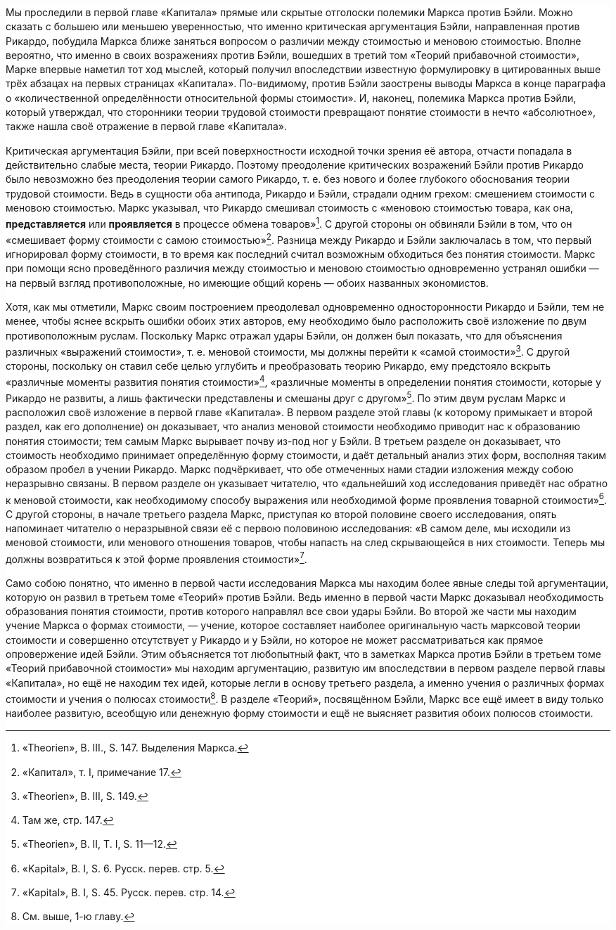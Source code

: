 [^58]: См. в первой главе «Капитала» примечания 17, 33, 35, 36. Ср. там же примечание 20 против Бродхерста.

[^59]: Эту фразу Бэйли Маркс цитирует также в конце первой главы «Капитала», примечание 35.

[^60]: «Капитал», том I, примечание 36. Любопытно сравнить это примечание с цитированными местами из II и III томов «Теорий прибавочной стоимости». Там, где Маркс в тексте «Капитала» или в примечаниях к нему разбирает воззрения своих предшественников, он обычно в одной-двух фразах излагает результаты своих продолжительных и очень кропотливых исследований, которыми он занимался в «Теориях прибавочной стоимости».

Мы проследили в первой главе «Капитала» прямые или скрытые отголоски полемики Маркса против Бэйли. Можно сказать с большею или меньшею уверенностью, что именно критическая аргументация Бэйли, направленная против Рикардо, побудила Маркса ближе заняться вопросом о различии между стоимостью и меновою стоимостью. Вполне вероятно, что именно в своих возражениях против Бэйли, вошедших в третий том «Теорий прибавочной стоимости», Марке впервые наметил тот ход мыслей, который получил впоследствии известную формулировку в цитированных выше трёх абзацах на первых страницах «Капитала». По-видимому, против Бэйли заострены выводы Маркса в конце параграфа о «количественной определённости относительной формы стоимости». И, наконец, полемика Маркса против Бэйли, который утверждал, что сторонники теории трудовой стоимости превращают понятие стоимости в нечто «абсолютное», также нашла своё отражение в первой главе «Капитала».

Критическая аргументация Бэйли, при всей поверхностности исходной точки зрения её автора, отчасти попадала в действительно слабые места, теории Рикардо. Поэтому преодоление критических возражений Бэйли против Рикардо было невозможно без преодоления теории самого Рикардо, т. е. без нового и более глубокого обоснования теории трудовой стоимости. Ведь в сущности оба антипода, Рикардо и Бэйли, страдали одним грехом: смешением стоимости с меновою стоимостью. Маркс указывал, что Рикардо смешивал стоимость с «меновою стоимостью товара, как она, **представляется** или **проявляется** в процессе обмена товаров»[^61]. С другой стороны он обвиняли Бэйли в том, что он «смешивает форму стоимости с самою стоимостью»[^62]. Разница между Рикардо и Бэйли заключалась в том, что первый игнорировал форму стоимости, в то время как последний считал возможным обходиться без понятия стоимости. Маркс при помощи ясно проведённого различия между стоимостью и меновою стоимостью одновременно устранял ошибки — на первый взгляд противоположные, но имеющие общий корень — обоих названных экономистов.

[^61]: «Theorien», B. III., S. 147. Выделения Маркса.

[^62]: «Капитал», т. I, примечание 17.

Хотя, как мы отметили, Маркс своим построением преодолевал одновременно односторонности Рикардо и Бэйли, тем не менее, чтобы яснее вскрыть ошибки обоих этих авторов, ему необходимо было расположить своё изложение по двум противоположным руслам. Поскольку Маркс отражал удары Бэйли, он должен был показать, что для объяснения различных «выражений стоимости», т. е. меновой стоимости, мы должны перейти к «самой стоимости»[^63]. С другой стороны, поскольку он ставил себе целью углубить и преобразовать теорию Рикардо, ему предстояло вскрыть «различные моменты развития понятия стоимости»[^64], «различные моменты в определении понятия стоимости, которые у Рикардо не развиты, а лишь фактически представлены и смешаны друг с другом»[^65]. По этим двум руслам Маркс и расположил своё изложение в первой главе «Капитала». В первом разделе этой главы (к которому примыкает и второй раздел, как его дополнение) он доказывает, что анализ меновой стоимости необходимо приводит нас к образованию понятия стоимости; тем самым Маркс вырывает почву из-под ног у Бэйли. В третьем разделе он доказывает, что стоимость необходимо принимает определённую форму стоимости, и даёт детальный анализ этих форм, восполняя таким образом пробел в учении Рикардо. Маркс подчёркивает, что обе отмеченных нами стадии изложения между собою неразрывно связаны. В первом разделе он указывает читателю, что «дальнейший ход исследования приведёт нас обратно к меновой стоимости, как необходимому способу выражения или необходимой форме проявления товарной стоимости»[^66]. С другой стороны, в начале третьего раздела Маркс, приступая ко второй половине своего исследования, опять напоминает читателю о неразрывной связи её с первою половиною исследования: «В самом деле, мы исходили из меновой стоимости, или менового отношения товаров, чтобы напасть на след скрывающейся в них стоимости. Теперь мы должны возвратиться к этой форме проявления стоимости»[^67].

[^63]: «Theorien», В. III, S. 149.

[^64]: Там же, стр. 147.

[^65]: «Theorien», В. II, T. I, S. 11—12.

[^66]: «Kapital», В. I, S. 6. Русск. перев. стр. 5.

[^67]: «Kapital», В. I, S. 45. Русск. перев. стр. 14.

Само собою понятно, что именно в первой части исследования Маркса мы находим более явные следы той аргументации, которую он развил в третьем томе «Теорий» против Бэйли. Ведь именно в первой части Маркс доказывал необходимость образования понятия стоимости, против которого направлял все свои удары Бэйли. Во второй же части мы находим учение Маркса о формах стоимости, — учение, которое составляет наиболее оригинальную часть марксовой теории стоимости и совершенно отсутствует у Рикардо и у Бэйли, но которое не может рассматриваться как прямое опровержение идей Бэйли. Этим объясняется тот любопытный факт, что в заметках Маркса против Бэйли в третьем томе «Теорий прибавочной стоимости» мы находим аргументацию, развитую им впоследствии в первом разделе первой главы «Капитала», но ещё не находим тех идей, которые легли в основу третьего раздела, а именно учения о различных формах стоимости и учения о полюсах стоимости[^68]. В разделе «Теорий», посвящённом Бэйли, Маркс все ещё имеет в виду только наиболее развитую, всеобщую или денежную форму стоимости и ещё не выясняет развития обоих полюсов стоимости.


[^1]: В предисловии к первому изданию первого тома «Капитала» Марс писал: «Содержание более раннего произведения, упомянутого выше (т. е. «Критики». — **И. Р.**), резюмировано в первой главе этого тома». Необходимо прибавить, что в первом издании (1867 г.) первая глава «Капитала» включала в себя учение о товаре и деньгах, т. е. соответствовала 1–3 главам последующих изданий «Капитала».
[^2]: См. «Zur Kritik der politischen Oekonomie», S. 17—18 (изд. 1907 или 1924 г.), где фигурирует Wert des Kaffees, а в следующей фразе в том же смысле говорится о Tauschwert einer Ware. На стр. 50 говорится о Tauschwert des Goldes, а в следующей фразе о Wert einer Unze Gold, и т. п.
[^3]: Ср. письмо Маркса к Энгельсу от 22 июня 1867 г.: «В первом изложении (в издании Дункера) я избег трудности в развитии благодаря тому, что там я даю, собственно, анализ выражения стоимости только после того, как оно является уже в развитом виде, как денежное выражение» («Briefwechsel von Marx und Engels», В. III., 1921, S. 383. Русский перевод: «Письма Маркса и Энгельса», 1923 г., стр. 167).
[^4]: «Kritik», S. 2.
[^5]: «Kapital, B. I., 1914, S. 4.
[^6]: См. ниже, вторую главу: «Маркс и Бэйли».
[^7]: «Kritik», S. 3. Здесь, как и во многих других местах, Einheit обозначает у Маркса «единство», а не «единица». К сожалению, переводчики часто ошибочно передают этот термин словом «единица». Напр., на стр. 14 немецкого издания I тома «Капитала» сказало, что товары как стоимости «суть выражения одного и того же единства, человеческого труда». В русском же переводе (изд. 1928 г., стр. 11) сказано: «выражения одной и той же единицы человеческого труда».
[^8]: Изложенное объясняет нам, почему Маркс проводит различие между Wertverhältnis и Wertausdruck. В русском переводе эти понятия иногда ошибочно отожествляются. Например, на стр. 12 русского перевода первого тома «Капитала» (изд. 1928 г.) читаем: «проследить развитие того выражения стоимости, каким является отношение стоимостей товаров». В подлиннике у Маркса сказано: «развитие того выражения стоимости, которое содержится в отношении стоимостей товаров». Маркс нередко говорит, что в «отношении стоимостей» (Wertverhältnis) содержится или заключается «выражение стоимости» (Wertausdruck).
[^9]: К этому определению эквивалента мы ещё вернёмся ниже.
[^10]: «Kritik», S. 15—16. 
[^11]: «Kritik», S. 18. — Курсив наш.
[^12]: См. например: «Меновая стоимость реализуется» в ряде уравнений (стр. 17). «Меновая стоимость холста выражена в потребительной стоимости кофе» (стр. 16). «Меновая стоимость бушеля пшеницы, выраженная в его эквивалентах» (стр. 18). «Каждый товар... выражает свою меновую стоимость под-ряд в определённых количествах потребительных стоимостей всех других товаров» (стр. 17).
[^13]: «Kritik», S. 15, 19, 24, 50.
[^14]: «Kapital», В. I., 1867, S. 20–21.
[^15]: «Kritik», S. 16.
[^16]: «Kritik», S. 16.
[^17]: «Kritik», S. 17.
[^18]: «Kritik», S. 17.
[^19]: «Kritik», В. I., S. 15.
[^20]: «Kritik», S. 18.
[^21]: Там же, S. 3.
[^22]: «Kritik», S. 15–16.
[^23]: «Kapital», В. I., S. 19.
[^24]: В том же смысле понимается всеобщий эквивалент на стр. 25 и других. 
[^25]: Непонимание этой своеобразной терминологии Маркса в «Критике» приводит нередко к ошибочному истолкованию его текста. Напр. на стр. 26 немецкого издания «Критики» читаем: «`2 фунта кофе = 1 локтю холста` представляет собою теперь исчерпывающее выражение меновой стоимости кофе, так как оно (т. е. кофе.— **И. Р.**) является в этом выражении непосредственно эквивалентом определённого количества любого другого товара». В «Капитале» Маркс сказал бы, что кофе находится в относительной форме стоимости, a холст выполняет роль всеобщего эквивалента. Ho в «Критике» Марке называет и кофе «эквивалентом» на том основании, что оно через посредство холста (как всеобщего эквивалента) приравнивается любому другому товару. Русскому переводчику показалось, по-видимому, непонятным это обозначение кофе как эквивалента, и он счёл нужным переиначить всю фразу: «Равенство: `2 фунта кофе = 1 локтю полотна`, исчерпывает теперь выражение меновой стоимости кофе, так как в этом выражении локоть полотна непосредственно является эквивалентом для определённого количества всякого другого товара». (Русский перевод, издание Ленинградского комуниверситета, 1922, стр. 50). У Маркса слово «er» может относиться только к кофе, а не к полотну (так как Leinwand — женского рода).
[^26]: «Kapital», B. I., 1867, S. 769. Русск. перев. 1872 г., стр. 665. (Курсив Маркса.)
[^27]: «Kritik», SS. 152, 171.
[^28]: «Kapital», B. I., S. 28.
[^29]: Marx, Theorien, B. III., S. 147, 164.
[^30]: S. Bailey, А critical dissertation on the nature, measure and causes of value. 1825, р. 39.
[^31]: Bailey, цит. соч., стр. 12. 
[^32]: Marx, Theorien, В. III., S. 169.
[^33]: Там же, стр. 167.
[^34]: Там же, стр. 149—150.
[^35]: В «Капитале» Маркс под ценою (Preis) понимает только стоимость, выраженную в деньгах. В «Теориях прибавочной стоимости» Маркс называл ценою меновую стоимость товара, безразлично выраженную в другом товаре или в деньгах. Последнюю цену Маркс называл, в отличие от цены вообще, «денежною ценою» (Geldpreis). См. там же, стр. 176.
[^36]: Там же, стр. 175. Под «видами (Arten) стоимости» Маркс понимает здесь то, что Бэйли называл «kinds of value» (см. Bailey, цит. соч., стр. 39).
[^37]: Там же, стр. 165—166.
[^38]: Там же, стр. 191—192. Интересно отметить некоторые особенности терминологии Маркса в «Теориях». Здесь, как и в «Критике», он не пользуется ещё термином «форм стоимости» (иногда только он упрекает классиков за то, что они не изучали стоимости со стороны формы); термины Tauschwert и Wert употребляются одинаково для обозначения стоимости (последний термин чаще, чем в «Критике). Обычно Маркс в «Теориях» противопоставляет «меновую стоимость» (т. е. стоимость) различным ee «выражениям».
[^39]: К этому геометрическому примеру (встречающемуся также у Гегеля) Маркс возвращается дважды. См. там же, стр. 171 и 192.
[^40]: Интересно отметить, что в 1-м издании «Капитала» Маркс, как и в «Критике», противопоставляет ещё «меновую стоимость» различным «способам её выражения». Во 2-м издании «Капитала» Маркс совершенно изменил этот абзац: «Какой-нибудь товар, положим — квартер пшеницы... обменивается в разнообразнейших отношениях на другие товары. Следовательно, пшеница, вместо одной, имеет **много меновых стоимостей**. …Из этого следует…, что меновая стоимость может вообще быть лишь **способом выражения**, «формой проявления» чего-то другого, отличного от неё по содержанию». Здесь меновая стоимость уже не противопоставляется способам её выражения, а сама является лишь «способом выражения» стоимости. Во французском издании «Капитала» (a также немецком издании К. Каутского и русском переводе В. Базарова и И. Степанова) цитированный абзац дан в редакции 1-го издания.
[^41]: «Kapital», B. I., 1867, S. 3. Цитировано по русск. перев. 1872 г., стр. 2—3 (курсив Маркса).
[^42]: Обычно и комментаторы, и критики Маркса сосредоточивают все своё внимание на втором из цитированных абзацев первого тома «Капитала», не замечая, что он представляет собою, не что иное, как обратный вывод, сделанный из первого абзаца.
[^43]: «Kapital» B. I., 1914, S. 4.
[^44]: См. выше, первую главу.
[^45]: «Theorien», B. III., S. 148.
[^46]: Там же, стр. 148.
[^47]: «Kritik», S. 18—19. См. выше, стр. 71—72.
[^48]: «Kritik», S. 18. См. выше, главу первую.
[^49]: «Theorien», B., III. S. 149. Выделения Маркса. Обращаем ещё раз внимание читателя на сходство терминологии Маркса в «Теориях» с терминологией его в «Критике. И в «Теориях» он говорит о «реализованной» стоимости, о «выражении» стоимости в тех местах, где он в «Капитале» употребил бы термин «меновая стоимость» (см. предыдущую главу).
[^50]: «Kapital», В. I., S. 21.
[^51]: Там же, примечание 20.
[^52]: Bailey, nur. соч., стр. 5.
[^53]: «Theorien», В. III, S. 170.
[^54]: «Theorien», B. III., S. 151—152, 153, 156—157; «Theorien», В. II., Т. I., 1905, S. 9—12.
[^55]: «Theorien», В. III, 5. 151-152.
[^56]: Там же, стр. 176.
[^57]: Bailey, цит. соч., стр. 165.
[^68]: См. выше, 1-ю главу.
[^69]: «Капитал», т. I, примечание 17.
[^70]: «Kapital», В. I, S. 35 (русск. перев., стр. 38). Ср. «Kapital», В. I, S. 15 (русск. перев., стр. 15).
[^71]: Briefwechsel von Marx und Engels, B. III, 1921, S. 383 (русский перевод: «Письма Маркса и Энгельса». Под ред. В. Адоратского, 1923 г., стр. 167).
[^72]: См. выше, 1-ю главу.
[^73]: «Theorien», В. III., S. 172. Выделения Маркса.
[^74]: «Theorien», В. III., S. 172.
